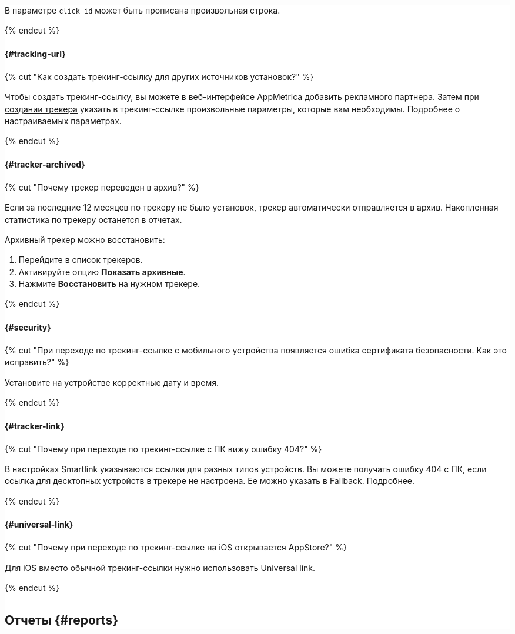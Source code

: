 В параметре `click_id` может быть прописана произвольная строка.

{% endcut %}

#### {#tracking-url}

{% cut "Как создать трекинг-ссылку для других источников установок?" %}

Чтобы создать трекинг-ссылку, вы можете в веб-интерфейсе AppMetrica [добавить рекламного партнера](../mobile-tracking/add-partner.md). Затем при [создании трекера](../mobile-tracking/add-tracker.md) указать в трекинг-ссылке произвольные параметры, которые вам необходимы. Подробнее о [настраиваемых параметрах](../mobile-tracking/tracking-specification.md).

{% endcut %}

#### {#tracker-archived}

{% cut "Почему трекер переведен в архив?" %}

Если за последние 12 месяцев по трекеру не было установок, трекер автоматически отправляется в архив. Накопленная статистика по трекеру останется в отчетах.

Архивный трекер можно восстановить:

1. Перейдите в список трекеров.
2. Активируйте опцию **Показать архивные**.
3. Нажмите **Восстановить** на нужном трекере.

{% endcut %}

#### {#security}

{% cut "При переходе по трекинг-ссылке с мобильного устройства появляется ошибка сертификата безопасности. Как это исправить?" %}

Установите на устройстве корректные дату и время.

{% endcut %}

#### {#tracker-link}

{% cut "Почему при переходе по трекинг-ссылке с ПК вижу ошибку 404?" %}

В настройках Smartlink указываются ссылки для разных типов устройств. Вы можете получать ошибку 404 с ПК, если ссылка для десктопных устройств в трекере не настроена. Ее можно указать в Fallback. [Подробнее](../mobile-tracking/add-tracker.md#step2).

{% endcut %}

#### {#universal-link}

{% cut "Почему при переходе по трекинг-ссылке на iOS открывается AppStore?" %}

Для iOS вместо обычной трекинг-ссылки нужно использовать [Universal link](../sdk/ios/analytics/ios-universal-links.md).

{% endcut %}

## Отчеты {#reports}
